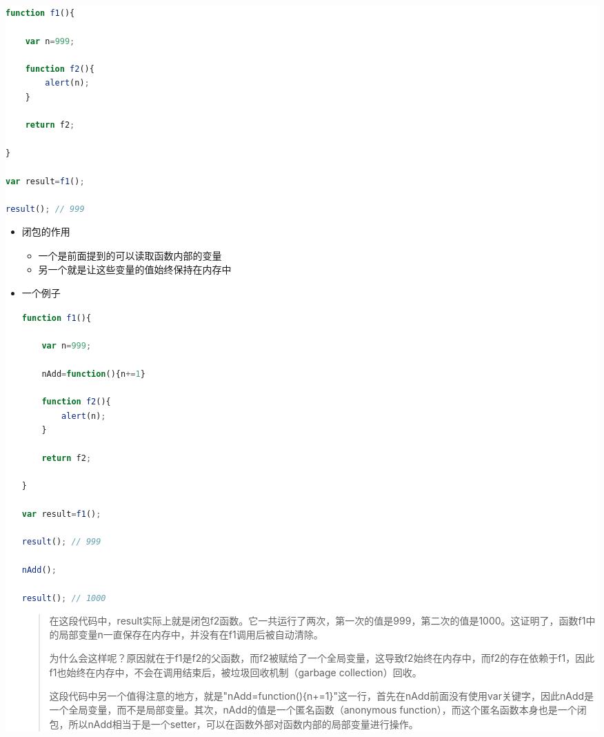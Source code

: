   ```js
  function f1(){
  
      var n=999;
  
      function f2(){
          alert(n);
      }
  
      return f2;
  
  }
  
  var result=f1();
  
  result(); // 999
  ```

* 闭包的作用

  * 一个是前面提到的可以读取函数内部的变量
  * 另一个就是让这些变量的值始终保持在内存中

* 一个例子

  ```js
  function f1(){
  
      var n=999;
  
      nAdd=function(){n+=1}
  
      function f2(){
          alert(n);
      }
  
      return f2;
  
  }
  
  var result=f1();
  
  result(); // 999
  
  nAdd();
  
  result(); // 1000
  ```

  > 在这段代码中，result实际上就是闭包f2函数。它一共运行了两次，第一次的值是999，第二次的值是1000。这证明了，函数f1中的局部变量n一直保存在内存中，并没有在f1调用后被自动清除。
  >
  > 为什么会这样呢？原因就在于f1是f2的父函数，而f2被赋给了一个全局变量，这导致f2始终在内存中，而f2的存在依赖于f1，因此f1也始终在内存中，不会在调用结束后，被垃圾回收机制（garbage collection）回收。
  >
  > 这段代码中另一个值得注意的地方，就是"nAdd=function(){n+=1}"这一行，首先在nAdd前面没有使用var关键字，因此nAdd是一个全局变量，而不是局部变量。其次，nAdd的值是一个匿名函数（anonymous function），而这个匿名函数本身也是一个闭包，所以nAdd相当于是一个setter，可以在函数外部对函数内部的局部变量进行操作。

